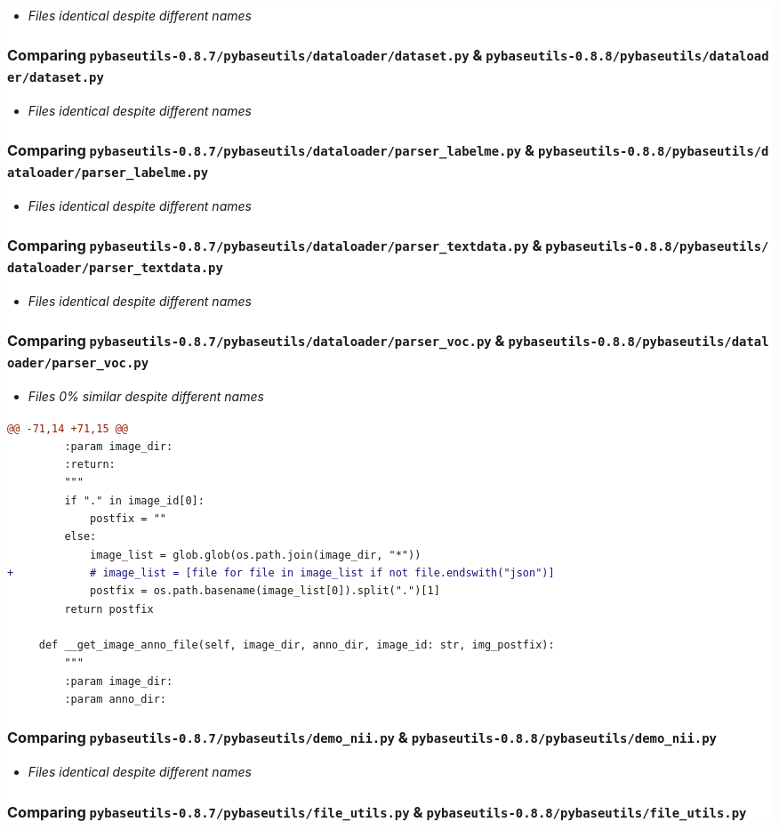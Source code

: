  * *Files identical despite different names*

### Comparing `pybaseutils-0.8.7/pybaseutils/dataloader/dataset.py` & `pybaseutils-0.8.8/pybaseutils/dataloader/dataset.py`

 * *Files identical despite different names*

### Comparing `pybaseutils-0.8.7/pybaseutils/dataloader/parser_labelme.py` & `pybaseutils-0.8.8/pybaseutils/dataloader/parser_labelme.py`

 * *Files identical despite different names*

### Comparing `pybaseutils-0.8.7/pybaseutils/dataloader/parser_textdata.py` & `pybaseutils-0.8.8/pybaseutils/dataloader/parser_textdata.py`

 * *Files identical despite different names*

### Comparing `pybaseutils-0.8.7/pybaseutils/dataloader/parser_voc.py` & `pybaseutils-0.8.8/pybaseutils/dataloader/parser_voc.py`

 * *Files 0% similar despite different names*

```diff
@@ -71,14 +71,15 @@
         :param image_dir:
         :return:
         """
         if "." in image_id[0]:
             postfix = ""
         else:
             image_list = glob.glob(os.path.join(image_dir, "*"))
+            # image_list = [file for file in image_list if not file.endswith("json")]
             postfix = os.path.basename(image_list[0]).split(".")[1]
         return postfix
 
     def __get_image_anno_file(self, image_dir, anno_dir, image_id: str, img_postfix):
         """
         :param image_dir:
         :param anno_dir:
```

### Comparing `pybaseutils-0.8.7/pybaseutils/demo_nii.py` & `pybaseutils-0.8.8/pybaseutils/demo_nii.py`

 * *Files identical despite different names*

### Comparing `pybaseutils-0.8.7/pybaseutils/file_utils.py` & `pybaseutils-0.8.8/pybaseutils/file_utils.py`
